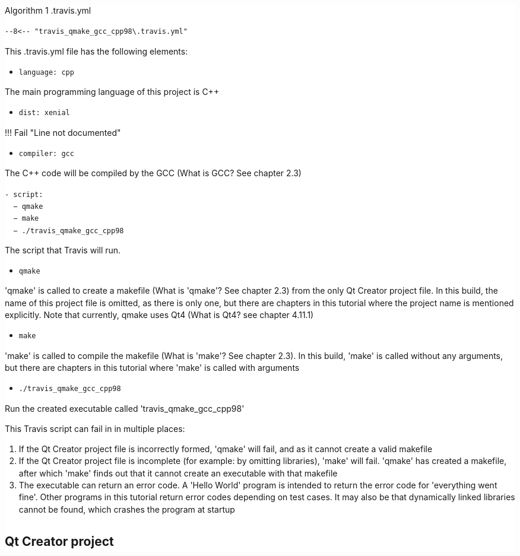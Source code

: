 Algorithm 1 .travis.yml
```
--8<-- "travis_qmake_gcc_cpp98\.travis.yml"
```

[//]: # (Algorithm matched to file)
This .travis.yml file has the following elements:

- `language: cpp`

The main programming language of this project is C++

- `dist: xenial`

!!! Fail "Line not documented"

- `compiler: gcc`

The C++ code will be compiled by the GCC (What is GCC? See chapter 2.3)
```
- script:
  − qmake
  − make
  − ./travis_qmake_gcc_cpp98
```

The script that Travis will run.

- `qmake`

'qmake' is called to create a makefile (What is 'qmake'? See chapter 2.3) from the only Qt Creator project file. In this build, the name of this project file is omitted, as there is only one, but there are chapters in this tutorial where the project name is mentioned explicitly. Note that currently, qmake uses Qt4 (What is Qt4? see chapter 4.11.1)

- `make`

'make' is called to compile the makefile (What is 'make'? See chapter 2.3). In this build, 'make' is called without any arguments, but there are chapters in this tutorial where 'make' is called with arguments

- `./travis_qmake_gcc_cpp98`

Run the created executable called 'travis_qmake_gcc_cpp98'

This Travis script can fail in in multiple places:

1. If the Qt Creator project file is incorrectly formed, 'qmake' will fail, and as it cannot create a valid makefile
2. If the Qt Creator project file is incomplete (for example: by omitting libraries), 'make' will fail. 'qmake' has created a makefile, after which 'make' finds out that it cannot create an executable with that makefile
3. The executable can return an error code. A 'Hello World' program is intended to return the error code for 'everything went fine'. Other programs
in this tutorial return error codes depending on test cases. It may also
be that dynamically linked libraries cannot be found, which crashes the
program at startup

## Qt Creator project
